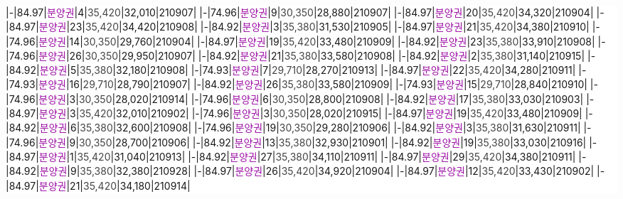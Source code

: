 |-|84.97|<span style="color:#9C11A5">분양권</span>|4|<span style="color:#444444">35,420</span>|32,010|210907|
|-|74.96|<span style="color:#9C11A5">분양권</span>|9|<span style="color:#444444">30,350</span>|28,880|210907|
|-|84.97|<span style="color:#9C11A5">분양권</span>|20|<span style="color:#444444">35,420</span>|34,320|210904|
|-|84.97|<span style="color:#9C11A5">분양권</span>|23|<span style="color:#444444">35,420</span>|34,420|210908|
|-|84.92|<span style="color:#9C11A5">분양권</span>|3|<span style="color:#444444">35,380</span>|31,530|210905|
|-|84.97|<span style="color:#9C11A5">분양권</span>|21|<span style="color:#444444">35,420</span>|34,380|210910|
|-|74.96|<span style="color:#9C11A5">분양권</span>|14|<span style="color:#444444">30,350</span>|29,760|210904|
|-|84.97|<span style="color:#9C11A5">분양권</span>|19|<span style="color:#444444">35,420</span>|33,480|210909|
|-|84.92|<span style="color:#9C11A5">분양권</span>|23|<span style="color:#444444">35,380</span>|33,910|210908|
|-|74.96|<span style="color:#9C11A5">분양권</span>|26|<span style="color:#444444">30,350</span>|29,950|210907|
|-|84.92|<span style="color:#9C11A5">분양권</span>|21|<span style="color:#444444">35,380</span>|33,580|210908|
|-|84.92|<span style="color:#9C11A5">분양권</span>|2|<span style="color:#444444">35,380</span>|31,140|210915|
|-|84.92|<span style="color:#9C11A5">분양권</span>|5|<span style="color:#444444">35,380</span>|32,180|210908|
|-|74.93|<span style="color:#9C11A5">분양권</span>|7|<span style="color:#444444">29,710</span>|28,270|210913|
|-|84.97|<span style="color:#9C11A5">분양권</span>|22|<span style="color:#444444">35,420</span>|34,280|210911|
|-|74.93|<span style="color:#9C11A5">분양권</span>|16|<span style="color:#444444">29,710</span>|28,790|210907|
|-|84.92|<span style="color:#9C11A5">분양권</span>|26|<span style="color:#444444">35,380</span>|33,580|210909|
|-|74.93|<span style="color:#9C11A5">분양권</span>|15|<span style="color:#444444">29,710</span>|28,840|210910|
|-|74.96|<span style="color:#9C11A5">분양권</span>|3|<span style="color:#444444">30,350</span>|28,020|210914|
|-|74.96|<span style="color:#9C11A5">분양권</span>|6|<span style="color:#444444">30,350</span>|28,800|210908|
|-|84.92|<span style="color:#9C11A5">분양권</span>|17|<span style="color:#444444">35,380</span>|33,030|210903|
|-|84.97|<span style="color:#9C11A5">분양권</span>|3|<span style="color:#444444">35,420</span>|32,010|210902|
|-|74.96|<span style="color:#9C11A5">분양권</span>|3|<span style="color:#444444">30,350</span>|28,020|210915|
|-|84.97|<span style="color:#9C11A5">분양권</span>|19|<span style="color:#444444">35,420</span>|33,480|210909|
|-|84.92|<span style="color:#9C11A5">분양권</span>|6|<span style="color:#444444">35,380</span>|32,600|210908|
|-|74.96|<span style="color:#9C11A5">분양권</span>|19|<span style="color:#444444">30,350</span>|29,280|210906|
|-|84.92|<span style="color:#9C11A5">분양권</span>|3|<span style="color:#444444">35,380</span>|31,630|210911|
|-|74.96|<span style="color:#9C11A5">분양권</span>|9|<span style="color:#444444">30,350</span>|28,700|210906|
|-|84.92|<span style="color:#9C11A5">분양권</span>|13|<span style="color:#444444">35,380</span>|32,930|210901|
|-|84.92|<span style="color:#9C11A5">분양권</span>|19|<span style="color:#444444">35,380</span>|33,030|210916|
|-|84.97|<span style="color:#9C11A5">분양권</span>|1|<span style="color:#444444">35,420</span>|31,040|210913|
|-|84.92|<span style="color:#9C11A5">분양권</span>|27|<span style="color:#444444">35,380</span>|34,110|210911|
|-|84.97|<span style="color:#9C11A5">분양권</span>|29|<span style="color:#444444">35,420</span>|34,380|210911|
|-|84.92|<span style="color:#9C11A5">분양권</span>|9|<span style="color:#444444">35,380</span>|32,380|210928|
|-|84.97|<span style="color:#9C11A5">분양권</span>|26|<span style="color:#444444">35,420</span>|34,920|210904|
|-|84.97|<span style="color:#9C11A5">분양권</span>|12|<span style="color:#444444">35,420</span>|33,430|210902|
|-|84.97|<span style="color:#9C11A5">분양권</span>|21|<span style="color:#444444">35,420</span>|34,180|210914|